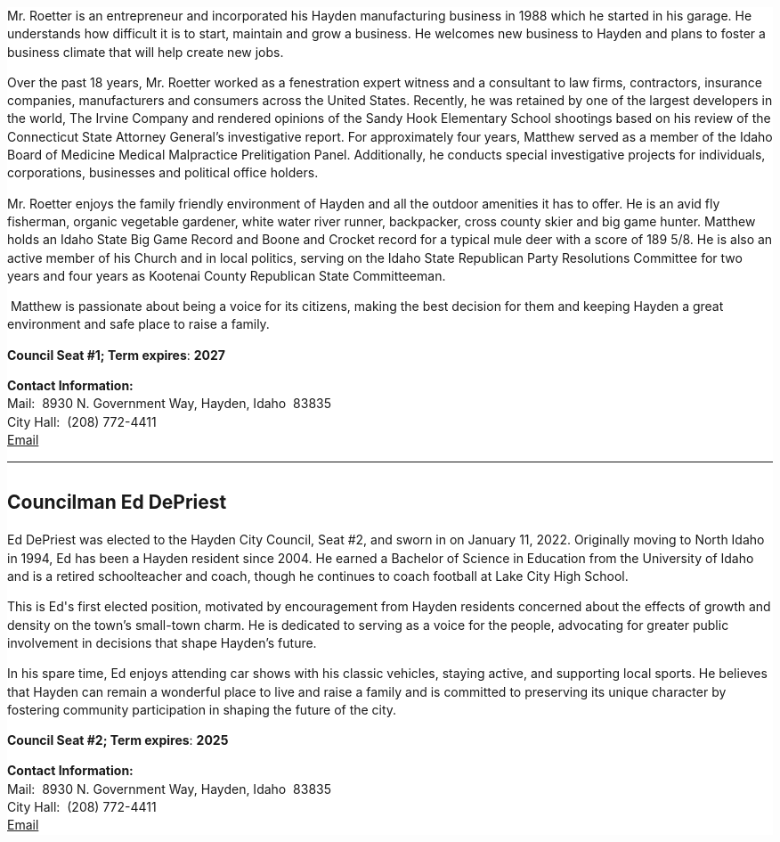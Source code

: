 Mr. Roetter is an entrepreneur and incorporated his Hayden manufacturing business in 1988 which he started in his garage. He understands how difficult it is to start, maintain and grow a business. He welcomes new business to Hayden and plans to foster a business climate that will help create new jobs.

Over the past 18 years, Mr. Roetter worked as a fenestration expert witness and a consultant to law firms, contractors, insurance companies, manufacturers and consumers across the United States. Recently, he was retained by one of the largest developers in the world, The Irvine Company and rendered opinions of the Sandy Hook Elementary School shootings based on his review of the Connecticut State Attorney General’s investigative report. For approximately four years, Matthew served as a member of the Idaho Board of Medicine Medical Malpractice Prelitigation Panel. Additionally, he conducts special investigative projects for individuals, corporations, businesses and political office holders.    

Mr. Roetter enjoys the family friendly environment of Hayden and all the outdoor amenities it has to offer. He is an avid fly fisherman, organic vegetable gardener, white water river runner, backpacker, cross county skier and big game hunter. Matthew holds an Idaho State Big Game Record and Boone and Crocket record for a typical mule deer with a score of 189 5/8. He is also an active member of his Church and in local politics, serving on the Idaho State Republican Party Resolutions Committee for two years and four years as Kootenai County Republican State Committeeman.

 Matthew is passionate about being a voice for its citizens, making the best decision for them and keeping Hayden a great environment and safe place to raise a family.

**Council Seat #1; Term expires**: **2027**

**Contact Information:**  
Mail:  8930 N. Government Way, Hayden, Idaho  83835  
City Hall:  (208) 772-4411  
[Email](https://www.haydenid.gov/mayor_council_contact_form/index.php)

* * *

## Councilman Ed DePriest

Ed DePriest was elected to the Hayden City Council, Seat #2, and sworn in on January 11, 2022. Originally moving to North Idaho in 1994, Ed has been a Hayden resident since 2004. He earned a Bachelor of Science in Education from the University of Idaho and is a retired schoolteacher and coach, though he continues to coach football at Lake City High School.

This is Ed's first elected position, motivated by encouragement from Hayden residents concerned about the effects of growth and density on the town’s small-town charm. He is dedicated to serving as a voice for the people, advocating for greater public involvement in decisions that shape Hayden’s future.

In his spare time, Ed enjoys attending car shows with his classic vehicles, staying active, and supporting local sports. He believes that Hayden can remain a wonderful place to live and raise a family and is committed to preserving its unique character by fostering community participation in shaping the future of the city.

**Council Seat #2; Term expires**: **2025**

**Contact Information:**  
Mail:  8930 N. Government Way, Hayden, Idaho  83835  
City Hall:  (208) 772-4411  
[Email](https://www.haydenid.gov/mayor_council_contact_form/index.php)
